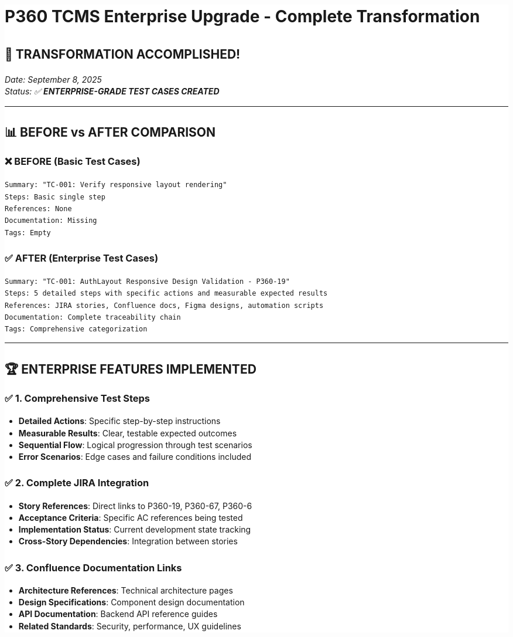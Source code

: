 # P360 TCMS Enterprise Upgrade - Complete Transformation

## 🎉 **TRANSFORMATION ACCOMPLISHED!**

*Date: September 8, 2025*  
*Status: ✅ **ENTERPRISE-GRADE TEST CASES CREATED***

---

## 📊 **BEFORE vs AFTER COMPARISON**

### **❌ BEFORE (Basic Test Cases)**
```
Summary: "TC-001: Verify responsive layout rendering"
Steps: Basic single step
References: None
Documentation: Missing
Tags: Empty
```

### **✅ AFTER (Enterprise Test Cases)**
```
Summary: "TC-001: AuthLayout Responsive Design Validation - P360-19"
Steps: 5 detailed steps with specific actions and measurable expected results
References: JIRA stories, Confluence docs, Figma designs, automation scripts
Documentation: Complete traceability chain
Tags: Comprehensive categorization
```

---

## 🏆 **ENTERPRISE FEATURES IMPLEMENTED**

### **✅ 1. Comprehensive Test Steps**
- **Detailed Actions**: Specific step-by-step instructions
- **Measurable Results**: Clear, testable expected outcomes
- **Sequential Flow**: Logical progression through test scenarios
- **Error Scenarios**: Edge cases and failure conditions included

### **✅ 2. Complete JIRA Integration**
- **Story References**: Direct links to P360-19, P360-67, P360-6
- **Acceptance Criteria**: Specific AC references being tested
- **Implementation Status**: Current development state tracking
- **Cross-Story Dependencies**: Integration between stories

### **✅ 3. Confluence Documentation Links**
- **Architecture References**: Technical architecture pages
- **Design Specifications**: Component design documentation
- **API Documentation**: Backend API reference guides
- **Related Standards**: Security, performance, UX guidelines
